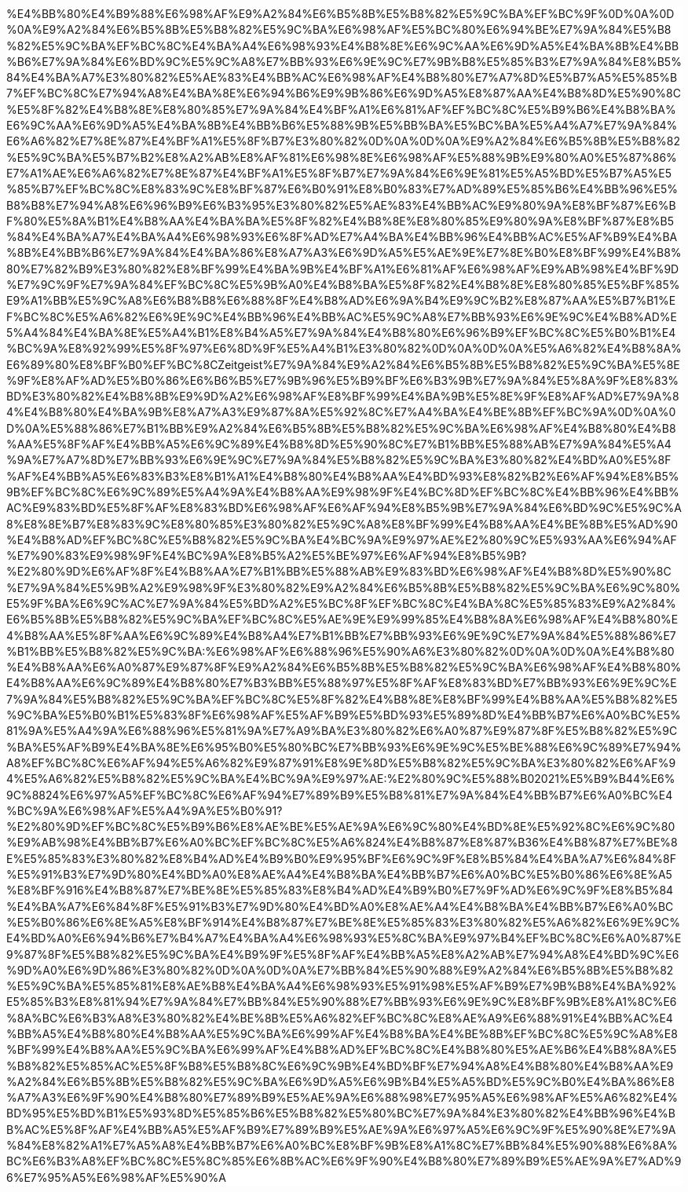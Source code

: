 %E4%BB%80%E4%B9%88%E6%98%AF%E9%A2%84%E6%B5%8B%E5%B8%82%E5%9C%BA%EF%BC%9F%0D%0A%0D%0A%E9%A2%84%E6%B5%8B%E5%B8%82%E5%9C%BA%E6%98%AF%E5%BC%80%E6%94%BE%E7%9A%84%E5%B8%82%E5%9C%BA%EF%BC%8C%E4%BA%A4%E6%98%93%E4%B8%8E%E6%9C%AA%E6%9D%A5%E4%BA%8B%E4%BB%B6%E7%9A%84%E6%BD%9C%E5%9C%A8%E7%BB%93%E6%9E%9C%E7%9B%B8%E5%85%B3%E7%9A%84%E8%B5%84%E4%BA%A7%E3%80%82%E5%AE%83%E4%BB%AC%E6%98%AF%E4%B8%80%E7%A7%8D%E5%B7%A5%E5%85%B7%EF%BC%8C%E7%94%A8%E4%BA%8E%E6%94%B6%E9%9B%86%E6%9D%A5%E8%87%AA%E4%B8%8D%E5%90%8C%E5%8F%82%E4%B8%8E%E8%80%85%E7%9A%84%E4%BF%A1%E6%81%AF%EF%BC%8C%E5%B9%B6%E4%B8%BA%E6%9C%AA%E6%9D%A5%E4%BA%8B%E4%BB%B6%E5%88%9B%E5%BB%BA%E5%BC%BA%E5%A4%A7%E7%9A%84%E6%A6%82%E7%8E%87%E4%BF%A1%E5%8F%B7%E3%80%82%0D%0A%0D%0A%E9%A2%84%E6%B5%8B%E5%B8%82%E5%9C%BA%E5%B7%B2%E8%A2%AB%E8%AF%81%E6%98%8E%E6%98%AF%E5%88%9B%E9%80%A0%E5%87%86%E7%A1%AE%E6%A6%82%E7%8E%87%E4%BF%A1%E5%8F%B7%E7%9A%84%E6%9E%81%E5%A5%BD%E5%B7%A5%E5%85%B7%EF%BC%8C%E8%83%9C%E8%BF%87%E6%B0%91%E8%B0%83%E7%AD%89%E5%85%B6%E4%BB%96%E5%B8%B8%E7%94%A8%E6%96%B9%E6%B3%95%E3%80%82%E5%AE%83%E4%BB%AC%E9%80%9A%E8%BF%87%E6%BF%80%E5%8A%B1%E4%B8%AA%E4%BA%BA%E5%8F%82%E4%B8%8E%E8%80%85%E9%80%9A%E8%BF%87%E8%B5%84%E4%BA%A7%E4%BA%A4%E6%98%93%E6%8F%AD%E7%A4%BA%E4%BB%96%E4%BB%AC%E5%AF%B9%E4%BA%8B%E4%BB%B6%E7%9A%84%E4%BA%86%E8%A7%A3%E6%9D%A5%E5%AE%9E%E7%8E%B0%E8%BF%99%E4%B8%80%E7%82%B9%E3%80%82%E8%BF%99%E4%BA%9B%E4%BF%A1%E6%81%AF%E6%98%AF%E9%AB%98%E4%BF%9D%E7%9C%9F%E7%9A%84%EF%BC%8C%E5%9B%A0%E4%B8%BA%E5%8F%82%E4%B8%8E%E8%80%85%E5%BF%85%E9%A1%BB%E5%9C%A8%E6%B8%B8%E6%88%8F%E4%B8%AD%E6%9A%B4%E9%9C%B2%E8%87%AA%E5%B7%B1%EF%BC%8C%E5%A6%82%E6%9E%9C%E4%BB%96%E4%BB%AC%E5%9C%A8%E7%BB%93%E6%9E%9C%E4%B8%AD%E5%A4%84%E4%BA%8E%E5%A4%B1%E8%B4%A5%E7%9A%84%E4%B8%80%E6%96%B9%EF%BC%8C%E5%B0%B1%E4%BC%9A%E8%92%99%E5%8F%97%E6%8D%9F%E5%A4%B1%E3%80%82%0D%0A%0D%0A%E5%A6%82%E4%B8%8A%E6%89%80%E8%BF%B0%EF%BC%8CZeitgeist%E7%9A%84%E9%A2%84%E6%B5%8B%E5%B8%82%E5%9C%BA%E5%8E%9F%E8%AF%AD%E5%B0%86%E6%B6%B5%E7%9B%96%E5%B9%BF%E6%B3%9B%E7%9A%84%E5%8A%9F%E8%83%BD%E3%80%82%E4%B8%8B%E9%9D%A2%E6%98%AF%E8%BF%99%E4%BA%9B%E5%8E%9F%E8%AF%AD%E7%9A%84%E4%B8%80%E4%BA%9B%E8%A7%A3%E9%87%8A%E5%92%8C%E7%A4%BA%E4%BE%8B%EF%BC%9A%0D%0A%0D%0A%E5%88%86%E7%B1%BB%E9%A2%84%E6%B5%8B%E5%B8%82%E5%9C%BA%E6%98%AF%E4%B8%80%E4%B8%AA%E5%8F%AF%E4%BB%A5%E6%9C%89%E4%B8%8D%E5%90%8C%E7%B1%BB%E5%88%AB%E7%9A%84%E5%A4%9A%E7%A7%8D%E7%BB%93%E6%9E%9C%E7%9A%84%E5%B8%82%E5%9C%BA%E3%80%82%E4%BD%A0%E5%8F%AF%E4%BB%A5%E6%83%B3%E8%B1%A1%E4%B8%80%E4%B8%AA%E4%BD%93%E8%82%B2%E6%AF%94%E8%B5%9B%EF%BC%8C%E6%9C%89%E5%A4%9A%E4%B8%AA%E9%98%9F%E4%BC%8D%EF%BC%8C%E4%BB%96%E4%BB%AC%E9%83%BD%E5%8F%AF%E8%83%BD%E6%98%AF%E6%AF%94%E8%B5%9B%E7%9A%84%E6%BD%9C%E5%9C%A8%E8%8E%B7%E8%83%9C%E8%80%85%E3%80%82%E5%9C%A8%E8%BF%99%E4%B8%AA%E4%BE%8B%E5%AD%90%E4%B8%AD%EF%BC%8C%E5%B8%82%E5%9C%BA%E4%BC%9A%E9%97%AE%E2%80%9C%E5%93%AA%E6%94%AF%E7%90%83%E9%98%9F%E4%BC%9A%E8%B5%A2%E5%BE%97%E6%AF%94%E8%B5%9B?%E2%80%9D%E6%AF%8F%E4%B8%AA%E7%B1%BB%E5%88%AB%E9%83%BD%E6%98%AF%E4%B8%8D%E5%90%8C%E7%9A%84%E5%9B%A2%E9%98%9F%E3%80%82%E9%A2%84%E6%B5%8B%E5%B8%82%E5%9C%BA%E6%9C%80%E5%9F%BA%E6%9C%AC%E7%9A%84%E5%BD%A2%E5%BC%8F%EF%BC%8C%E4%BA%8C%E5%85%83%E9%A2%84%E6%B5%8B%E5%B8%82%E5%9C%BA%EF%BC%8C%E5%AE%9E%E9%99%85%E4%B8%8A%E6%98%AF%E4%B8%80%E4%B8%AA%E5%8F%AA%E6%9C%89%E4%B8%A4%E7%B1%BB%E7%BB%93%E6%9E%9C%E7%9A%84%E5%88%86%E7%B1%BB%E5%B8%82%E5%9C%BA:%E6%98%AF%E6%88%96%E5%90%A6%E3%80%82%0D%0A%0D%0A%E4%B8%80%E4%B8%AA%E6%A0%87%E9%87%8F%E9%A2%84%E6%B5%8B%E5%B8%82%E5%9C%BA%E6%98%AF%E4%B8%80%E4%B8%AA%E6%9C%89%E4%B8%80%E7%B3%BB%E5%88%97%E5%8F%AF%E8%83%BD%E7%BB%93%E6%9E%9C%E7%9A%84%E5%B8%82%E5%9C%BA%EF%BC%8C%E5%8F%82%E4%B8%8E%E8%BF%99%E4%B8%AA%E5%B8%82%E5%9C%BA%E5%B0%B1%E5%83%8F%E6%98%AF%E5%AF%B9%E5%BD%93%E5%89%8D%E4%BB%B7%E6%A0%BC%E5%81%9A%E5%A4%9A%E6%88%96%E5%81%9A%E7%A9%BA%E3%80%82%E6%A0%87%E9%87%8F%E5%B8%82%E5%9C%BA%E5%AF%B9%E4%BA%8E%E6%95%B0%E5%80%BC%E7%BB%93%E6%9E%9C%E5%BE%88%E6%9C%89%E7%94%A8%EF%BC%8C%E6%AF%94%E5%A6%82%E9%87%91%E8%9E%8D%E5%B8%82%E5%9C%BA%E3%80%82%E6%AF%94%E5%A6%82%E5%B8%82%E5%9C%BA%E4%BC%9A%E9%97%AE:%E2%80%9C%E5%88%B02021%E5%B9%B44%E6%9C%8824%E6%97%A5%EF%BC%8C%E6%AF%94%E7%89%B9%E5%B8%81%E7%9A%84%E4%BB%B7%E6%A0%BC%E4%BC%9A%E6%98%AF%E5%A4%9A%E5%B0%91?%E2%80%9D%EF%BC%8C%E5%B9%B6%E8%AE%BE%E5%AE%9A%E6%9C%80%E4%BD%8E%E5%92%8C%E6%9C%80%E9%AB%98%E4%BB%B7%E6%A0%BC%EF%BC%8C%E5%A6%824%E4%B8%87%E8%87%B36%E4%B8%87%E7%BE%8E%E5%85%83%E3%80%82%E8%B4%AD%E4%B9%B0%E9%95%BF%E6%9C%9F%E8%B5%84%E4%BA%A7%E6%84%8F%E5%91%B3%E7%9D%80%E4%BD%A0%E8%AE%A4%E4%B8%BA%E4%BB%B7%E6%A0%BC%E5%B0%86%E6%8E%A5%E8%BF%916%E4%B8%87%E7%BE%8E%E5%85%83%E8%B4%AD%E4%B9%B0%E7%9F%AD%E6%9C%9F%E8%B5%84%E4%BA%A7%E6%84%8F%E5%91%B3%E7%9D%80%E4%BD%A0%E8%AE%A4%E4%B8%BA%E4%BB%B7%E6%A0%BC%E5%B0%86%E6%8E%A5%E8%BF%914%E4%B8%87%E7%BE%8E%E5%85%83%E3%80%82%E5%A6%82%E6%9E%9C%E4%BD%A0%E6%94%B6%E7%B4%A7%E4%BA%A4%E6%98%93%E5%8C%BA%E9%97%B4%EF%BC%8C%E6%A0%87%E9%87%8F%E5%B8%82%E5%9C%BA%E4%B9%9F%E5%8F%AF%E4%BB%A5%E8%A2%AB%E7%94%A8%E4%BD%9C%E6%9D%A0%E6%9D%86%E3%80%82%0D%0A%0D%0A%E7%BB%84%E5%90%88%E9%A2%84%E6%B5%8B%E5%B8%82%E5%9C%BA%E5%85%81%E8%AE%B8%E4%BA%A4%E6%98%93%E5%91%98%E5%AF%B9%E7%9B%B8%E4%BA%92%E5%85%B3%E8%81%94%E7%9A%84%E7%BB%84%E5%90%88%E7%BB%93%E6%9E%9C%E8%BF%9B%E8%A1%8C%E6%8A%BC%E6%B3%A8%E3%80%82%E4%BE%8B%E5%A6%82%EF%BC%8C%E8%AE%A9%E6%88%91%E4%BB%AC%E4%BB%A5%E4%B8%80%E4%B8%AA%E5%9C%BA%E6%99%AF%E4%B8%BA%E4%BE%8B%EF%BC%8C%E5%9C%A8%E8%BF%99%E4%B8%AA%E5%9C%BA%E6%99%AF%E4%B8%AD%EF%BC%8C%E4%B8%80%E5%AE%B6%E4%B8%8A%E5%B8%82%E5%85%AC%E5%8F%B8%E5%B8%8C%E6%9C%9B%E4%BD%BF%E7%94%A8%E4%B8%80%E4%B8%AA%E9%A2%84%E6%B5%8B%E5%B8%82%E5%9C%BA%E6%9D%A5%E6%9B%B4%E5%A5%BD%E5%9C%B0%E4%BA%86%E8%A7%A3%E6%9F%90%E4%B8%80%E7%89%B9%E5%AE%9A%E6%88%98%E7%95%A5%E6%98%AF%E5%A6%82%E4%BD%95%E5%BD%B1%E5%93%8D%E5%85%B6%E5%B8%82%E5%80%BC%E7%9A%84%E3%80%82%E4%BB%96%E4%BB%AC%E5%8F%AF%E4%BB%A5%E5%AF%B9%E7%89%B9%E5%AE%9A%E6%97%A5%E6%9C%9F%E5%90%8E%E7%9A%84%E8%82%A1%E7%A5%A8%E4%BB%B7%E6%A0%BC%E8%BF%9B%E8%A1%8C%E7%BB%84%E5%90%88%E6%8A%BC%E6%B3%A8%EF%BC%8C%E5%8C%85%E6%8B%AC%E6%9F%90%E4%B8%80%E7%89%B9%E5%AE%9A%E7%AD%96%E7%95%A5%E6%98%AF%E5%90%A